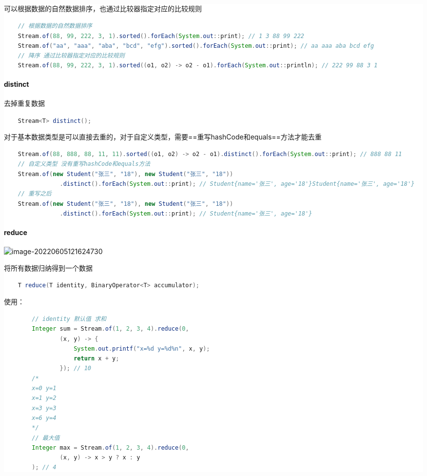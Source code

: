 

可以根据数据的自然数据排序，也通过比较器指定对应的比较规则

```java
    // 根据数据的自然数据排序
    Stream.of(88, 99, 222, 3, 1).sorted().forEach(System.out::print); // 1 3 88 99 222
    Stream.of("aa", "aaa", "aba", "bcd", "efg").sorted().forEach(System.out::print); // aa aaa aba bcd efg
    // 降序 通过比较器指定对应的比较规则
    Stream.of(88, 99, 222, 3, 1).sorted((o1, o2) -> o2 - o1).forEach(System.out::println); // 222 99 88 3 1
```



#### distinct

去掉重复数据

```java
    Stream<T> distinct();
```

对于基本数据类型是可以直接去重的，对于自定义类型，需要==重写hashCode和equals==方法才能去重

```java
    Stream.of(88, 888, 88, 11, 11).sorted((o1, o2) -> o2 - o1).distinct().forEach(System.out::print); // 888 88 11
    // 自定义类型 没有重写hashCode和equals方法
    Stream.of(new Student("张三", "18"), new Student("张三", "18"))
                .distinct().forEach(System.out::print); // Student{name='张三', age='18'}Student{name='张三', age='18'}
    // 重写之后
    Stream.of(new Student("张三", "18"), new Student("张三", "18"))
                .distinct().forEach(System.out::print); // Student{name='张三', age='18'}
```



#### reduce

![image-20220605121624730](https://yyb-note-images.oss-cn-shenzhen.aliyuncs.com/img/Typora/image-20220605121624730.png)

将所有数据归纳得到一个数据

```java
    T reduce(T identity, BinaryOperator<T> accumulator);
```

使用：

```java
        // identity 默认值 求和
        Integer sum = Stream.of(1, 2, 3, 4).reduce(0,
                (x, y) -> {
                    System.out.printf("x=%d y=%d%n", x, y);
                    return x + y;
                }); // 10
        /*
        x=0 y=1
        x=1 y=2
        x=3 y=3
        x=6 y=4
        */
        // 最大值
        Integer max = Stream.of(1, 2, 3, 4).reduce(0,
                (x, y) -> x > y ? x : y
        ); // 4
```
